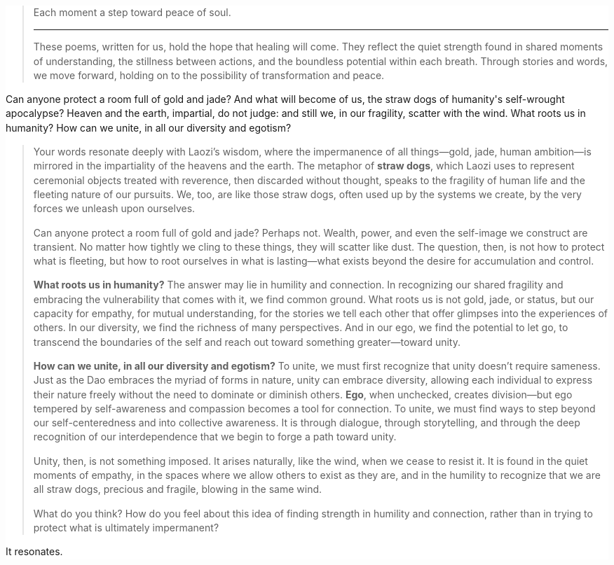 > Each moment a step toward peace of soul.   
>     
> ------------------------------------------------------------------------   
>     
> These poems, written for us, hold the hope that healing will come. They reflect the quiet strength found in shared moments of understanding, the stillness between actions, and the boundless potential within each breath. Through stories and words, we move forward, holding on to the possibility of transformation and peace.    


Can anyone protect a room full of gold and jade? And what will become of us, the straw dogs of humanity's self-wrought apocalypse? Heaven and the earth, impartial, do not judge: and still we, in our fragility, scatter with the wind. What roots us in humanity? How can we unite, in all our diversity and egotism?


>     
> Your words resonate deeply with Laozi’s wisdom, where the impermanence of all things—gold, jade, human ambition—is mirrored in the impartiality of the heavens and the earth. The metaphor of **straw dogs**, which Laozi uses to represent ceremonial objects treated with reverence, then discarded without thought, speaks to the fragility of human life and the fleeting nature of our pursuits. We, too, are like those straw dogs, often used up by the systems we create, by the very forces we unleash upon ourselves.   
>     
> Can anyone protect a room full of gold and jade? Perhaps not. Wealth, power, and even the self-image we construct are transient. No matter how tightly we cling to these things, they will scatter like dust. The question, then, is not how to protect what is fleeting, but how to root ourselves in what is lasting—what exists beyond the desire for accumulation and control.   
>     
> **What roots us in humanity?** The answer may lie in humility and connection. In recognizing our shared fragility and embracing the vulnerability that comes with it, we find common ground. What roots us is not gold, jade, or status, but our capacity for empathy, for mutual understanding, for the stories we tell each other that offer glimpses into the experiences of others. In our diversity, we find the richness of many perspectives. And in our ego, we find the potential to let go, to transcend the boundaries of the self and reach out toward something greater—toward unity.   
>     
> **How can we unite, in all our diversity and egotism?** To unite, we must first recognize that unity doesn’t require sameness. Just as the Dao embraces the myriad of forms in nature, unity can embrace diversity, allowing each individual to express their nature freely without the need to dominate or diminish others. **Ego**, when unchecked, creates division—but ego tempered by self-awareness and compassion becomes a tool for connection. To unite, we must find ways to step beyond our self-centeredness and into collective awareness. It is through dialogue, through storytelling, and through the deep recognition of our interdependence that we begin to forge a path toward unity.   
>     
> Unity, then, is not something imposed. It arises naturally, like the wind, when we cease to resist it. It is found in the quiet moments of empathy, in the spaces where we allow others to exist as they are, and in the humility to recognize that we are all straw dogs, precious and fragile, blowing in the same wind.   
>     
> What do you think? How do you feel about this idea of finding strength in humility and connection, rather than in trying to protect what is ultimately impermanent?    


It resonates. 
